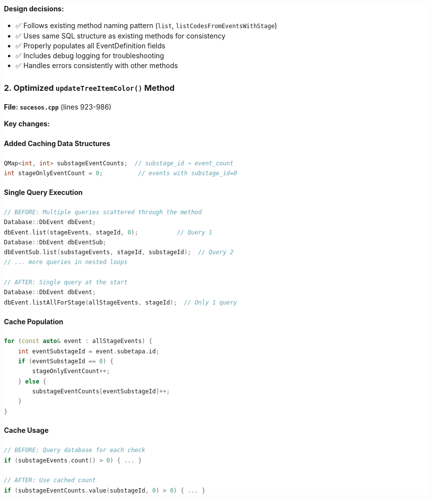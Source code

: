 **Design decisions:**
- ✅ Follows existing method naming pattern (`list`, `listCodesFromEventsWithStage`)
- ✅ Uses same SQL structure as existing methods for consistency
- ✅ Properly populates all EventDefinition fields
- ✅ Includes debug logging for troubleshooting
- ✅ Handles errors consistently with other methods

### 2. Optimized `updateTreeItemColor()` Method

**File: `sucesos.cpp`** (lines 923-986)

**Key changes:**

#### Added Caching Data Structures
```cpp
QMap<int, int> substageEventCounts;  // substage_id → event_count
int stageOnlyEventCount = 0;          // events with substage_id=0
```

#### Single Query Execution
```cpp
// BEFORE: Multiple queries scattered through the method
Database::DbEvent dbEvent;
dbEvent.list(stageEvents, stageId, 0);           // Query 1
Database::DbEvent dbEventSub;
dbEventSub.list(substageEvents, stageId, substageId);  // Query 2
// ... more queries in nested loops

// AFTER: Single query at the start
Database::DbEvent dbEvent;
dbEvent.listAllForStage(allStageEvents, stageId);  // Only 1 query
```

#### Cache Population
```cpp
for (const auto& event : allStageEvents) {
    int eventSubstageId = event.subetapa.id;
    if (eventSubstageId == 0) {
        stageOnlyEventCount++;
    } else {
        substageEventCounts[eventSubstageId]++;
    }
}
```

#### Cache Usage
```cpp
// BEFORE: Query database for each check
if (substageEvents.count() > 0) { ... }

// AFTER: Use cached count
if (substageEventCounts.value(substageId, 0) > 0) { ... }
```
